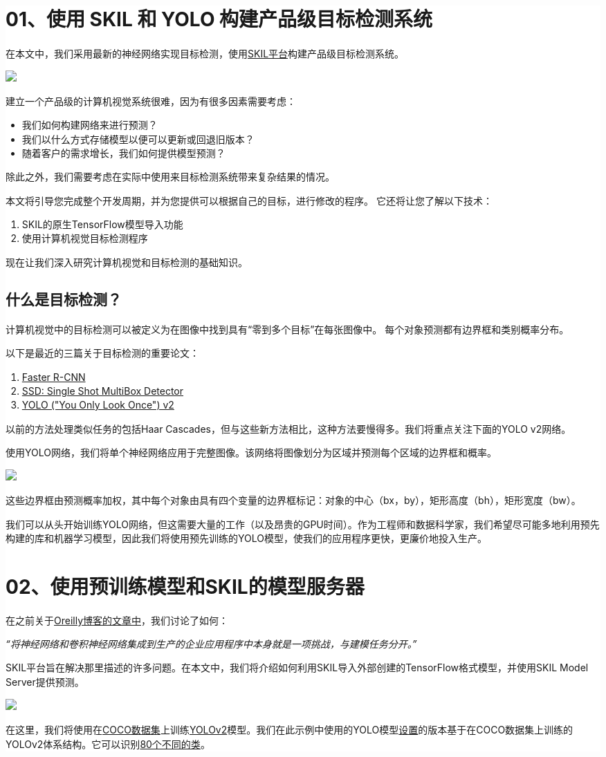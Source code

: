 # 01、使用 SKIL 和 YOLO 构建产品级目标检测系统

在本文中，我们采用最新的神经网络实现目标检测，使用[SKIL平台](https://skymind.ai/platform)构建产品级目标检测系统。

![](https://blog.skymind.ai/content/images/2018/02/Screen-Shot-2018-02-13-at-5.22.36-PM.png)

建立一个产品级的计算机视觉系统很难，因为有很多因素需要考虑：

- 我们如何构建网络来进行预测？
- 我们以什么方式存储模型以便可以更新或回退旧版本？
- 随着客户的需求增长，我们如何提供模型预测？

除此之外，我们需要考虑在实际中使用来目标检测系统带来复杂结果的情况。

本文将引导您完成整个开发周期，并为您提供可以根据自己的目标，进行修改的程序。 它还将让您了解以下技术：

1.  SKIL的原生TensorFlow模型导入功能
2. 使用计算机视觉目标检测程序

现在让我们深入研究计算机视觉和目标检测的基础知识。

## 什么是目标检测？

计算机视觉中的目标检测可以被定义为在图像中找到具有“零到多个目标”在每张图像中。 每个对象预测都有边界框和类别概率分布。

以下是最近的三篇关于目标检测的重要论文：

1. [Faster R-CNN](https://arxiv.org/abs/1506.01497)
2. [SSD: Single Shot MultiBox Detector](https://arxiv.org/abs/1512.02325)
3. [YOLO ("You Only Look Once") v2](https://arxiv.org/abs/1612.08242)

以前的方法处理类似任务的包括Haar Cascades，但与这些新方法相比，这种方法要慢得多。我们将重点关注下面的YOLO v2网络。

使用YOLO网络，我们将单个神经网络应用于完整图像。该网络将图像划分为区域并预测每个区域的边界框和概率。

![](https://camo.githubusercontent.com/2c54ed3d4dc4ec65d096b65c377c524c9db78876/68747470733a2f2f706a7265646469652e636f6d2f6d656469612f696d6167652f6d6f64656c322e706e67)

这些边界框由预测概率加权，其中每个对象由具有四个变量的边界框标记：对象的中心（bx，by），矩形高度（bh），矩形宽度（bw）。

我们可以从头开始训练YOLO网络，但这需要大量的工作（以及昂贵的GPU时间）。作为工程师和数据科学家，我们希望尽可能多地利用预先构建的库和机器学习模型，因此我们将使用预先训练的YOLO模型，使我们的应用程序更快，更廉价地投入生产。

# 02、使用预训练模型和SKIL的模型服务器

在之前关于[Oreilly博客的文章中](https://www.oreilly.com/ideas/integrating-convolutional-neural-networks-into-enterprise-applications)，我们讨论了如何：

*“将神经网络和卷积神经网络集成到生产的企业应用程序中本身就是一项挑战，与建模任务分开。”*

SKIL平台旨在解决那里描述的许多问题。在本文中，我们将介绍如何利用SKIL导入外部创建的TensorFlow格式模型，并使用SKIL Model Server提供预测。

![](https://blog.skymind.ai/content/images/2018/02/skil-1.0.1.png)

在这里，我们将使用在[COCO数据集](http://cocodataset.org/#home)上训练[YOLOv2](https://pjreddie.com/darknet/yolo/)模型。我们在此示例中使用的YOLO模型[设置](https://github.com/pjreddie/darknet/blob/master/cfg/yolo.cfg)的版本基于在COCO数据集上训练的YOLOv2体系结构。它可以识别[80个不同的类](https://github.com/pjreddie/darknet/blob/master/data/coco.names)。

